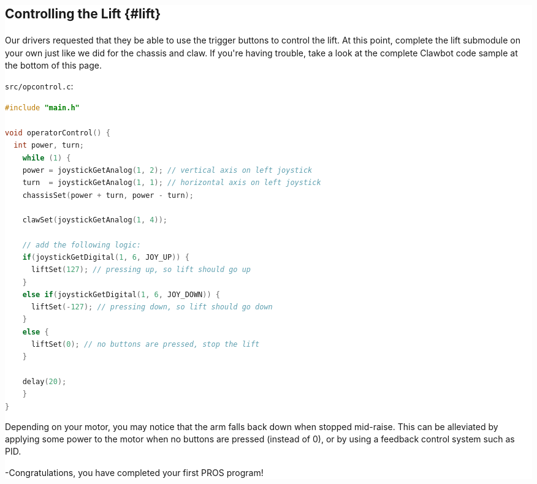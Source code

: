 ## Controlling the Lift   {#lift}
Our drivers requested that they be able to use the trigger buttons to control the lift. At this point, complete the lift submodule on your own just like we did for the chassis and claw. If you're having trouble, take a look at the complete Clawbot code sample at the bottom of this page.

`src/opcontrol.c`:
~~~c
#include "main.h"

void operatorControl() {
  int power, turn;
	while (1) {
    power = joystickGetAnalog(1, 2); // vertical axis on left joystick
    turn  = joystickGetAnalog(1, 1); // horizontal axis on left joystick
    chassisSet(power + turn, power - turn);

    clawSet(joystickGetAnalog(1, 4));

    // add the following logic:
    if(joystickGetDigital(1, 6, JOY_UP)) {
      liftSet(127); // pressing up, so lift should go up
    }
    else if(joystickGetDigital(1, 6, JOY_DOWN)) {
      liftSet(-127); // pressing down, so lift should go down
    }
    else {
      liftSet(0); // no buttons are pressed, stop the lift
    }

    delay(20);
	}
}
~~~

Depending on your motor, you may notice that the arm falls back down when stopped mid-raise. This can be alleviated by applying some power to the motor when no buttons are pressed (instead of 0), or by using a feedback control system such as PID.

-Congratulations, you have completed your first PROS program!
